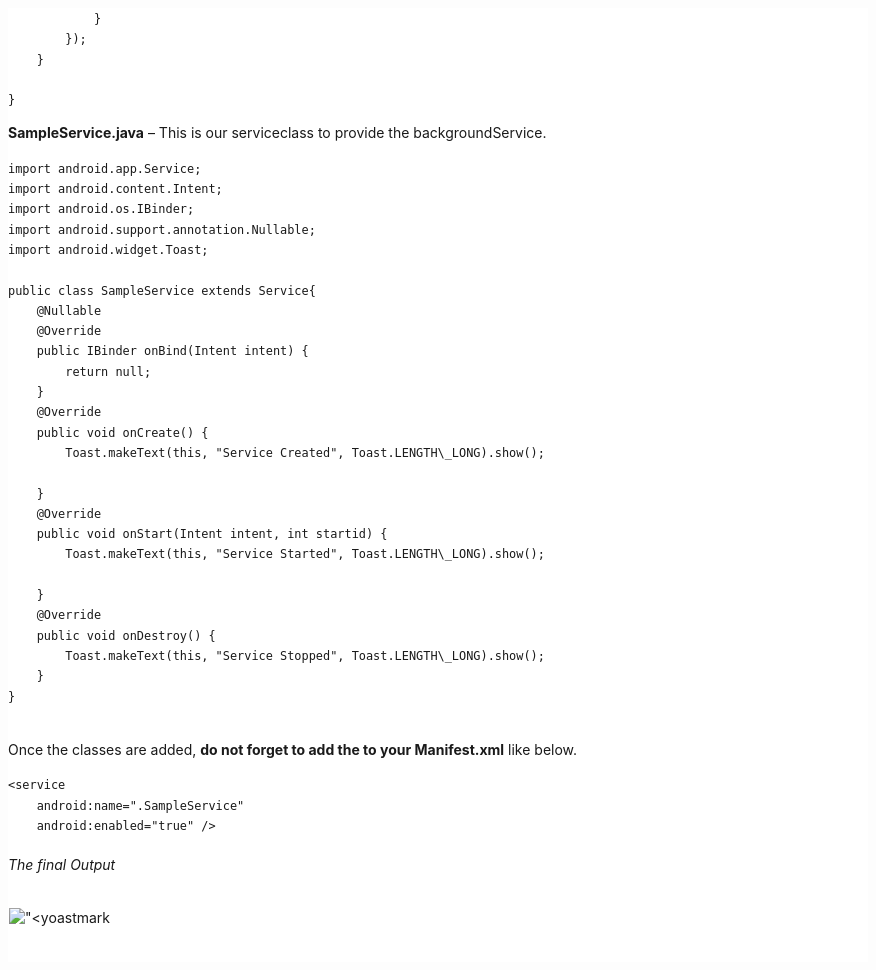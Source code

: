 ```
            }
        });
    }

}
```
**SampleService.java** – This is our serviceclass to provide the backgroundService.


```
import android.app.Service;
import android.content.Intent;
import android.os.IBinder;
import android.support.annotation.Nullable;
import android.widget.Toast;

public class SampleService extends Service{
    @Nullable
    @Override
    public IBinder onBind(Intent intent) {
        return null;
    }
    @Override
    public void onCreate() {
        Toast.makeText(this, "Service Created", Toast.LENGTH\_LONG).show();

    }
    @Override
    public void onStart(Intent intent, int startid) {
        Toast.makeText(this, "Service Started", Toast.LENGTH\_LONG).show();

    }
    @Override
    public void onDestroy() {
        Toast.makeText(this, "Service Stopped", Toast.LENGTH\_LONG).show();
    }
}


```
Once the classes are added, **do not forget to add the <Service> to your Manifest.xml** like below.


```
<service
    android:name=".SampleService"
    android:enabled="true" />
```
###### The final Output

!["<yoastmark](data:image/gif;base64,R0lGODlhAQABAIAAAAAAAP///yH5BAEAAAAALAAAAAABAAEAAAIBRAA7)!["<yoastmark](https://androidmonks.com/wp-content/uploads/2018/09/asdservice.gif)

 
